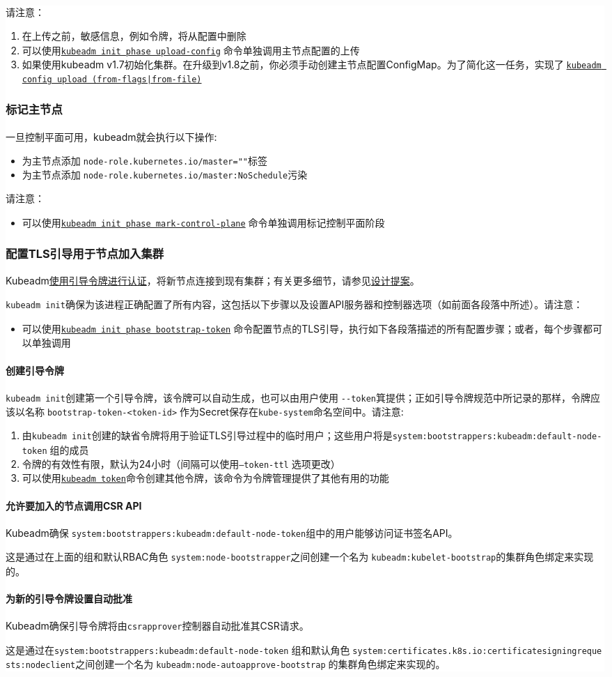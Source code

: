 请注意：

1. 在上传之前，敏感信息，例如令牌，将从配置中删除
2. 可以使用[`kubeadm init phase upload-config`](https://www.coderdocument.com/docs/kubernetes/v1.14/reference/setup_tools_reference/kubeadm/kubeadm_init_phase.html#kubeadm-init-phase-upload-config) 命令单独调用主节点配置的上传
3. 如果使用kubeadm v1.7初始化集群。在升级到v1.8之前，你必须手动创建主节点配置ConfigMap。为了简化这一任务，实现了 [`kubeadm config upload (from-flags|from-file)`](https://www.coderdocument.com/docs/kubernetes/v1.14/reference/setup_tools_reference/kubeadm/kubeadm_config.html)

### 标记主节点

一旦控制平面可用，kubeadm就会执行以下操作:

+ 为主节点添加 `node-role.kubernetes.io/master=""`标签
+ 为主节点添加 `node-role.kubernetes.io/master:NoSchedule`污染

请注意：

+ 可以使用[`kubeadm init phase mark-control-plane`](https://www.coderdocument.com/docs/kubernetes/v1.14/reference/setup_tools_reference/kubeadm/kubeadm_init_phase.html#kubeadm-init-phase-mark-control-plane) 命令单独调用标记控制平面阶段

### 配置TLS引导用于节点加入集群

Kubeadm[使用引导令牌进行认证](https://www.coderdocument.com/docs/kubernetes/v1.14/reference/accessing_api/authenticating_with_bootstrap_tokens.html)，将新节点连接到现有集群；有关更多细节，请参见[设计提案](https://github.com/kubernetes/community/blob/master/contributors/design-proposals/cluster-lifecycle/bootstrap-discovery.md)。

`kubeadm init`确保为该进程正确配置了所有内容，这包括以下步骤以及设置API服务器和控制器选项（如前面各段落中所述）。请注意：

+ 可以使用[`kubeadm init phase bootstrap-token`](https://www.coderdocument.com/docs/kubernetes/v1.14/reference/setup_tools_reference/kubeadm/kubeadm_init_phase.html#kubeadm-init-phase-bootstrap-token) 命令配置节点的TLS引导，执行如下各段落描述的所有配置步骤；或者，每个步骤都可以单独调用

#### 创建引导令牌

`kubeadm init`创建第一个引导令牌，该令牌可以自动生成，也可以由用户使用 `--token`箕提供；正如引导令牌规范中所记录的那样，令牌应该以名称 `bootstrap-token-<token-id>` 作为Secret保存在`kube-system`命名空间中。请注意:

1. 由`kubeadm init`创建的缺省令牌将用于验证TLS引导过程中的临时用户；这些用户将是`system:bootstrappers:kubeadm:default-node-token` 组的成员
2. 令牌的有效性有限，默认为24小时（间隔可以使用`—token-ttl` 选项更改）
3. 可以使用[`kubeadm token`](https://www.coderdocument.com/docs/kubernetes/v1.14/reference/setup_tools_reference/kubeadm/kubeadm_token.html)命令创建其他令牌，该命令为令牌管理提供了其他有用的功能

#### 允许要加入的节点调用CSR API

Kubeadm确保 `system:bootstrappers:kubeadm:default-node-token`组中的用户能够访问证书签名API。

这是通过在上面的组和默认RBAC角色 `system:node-bootstrapper`之间创建一个名为 `kubeadm:kubelet-bootstrap`的集群角色绑定来实现的。

#### 为新的引导令牌设置自动批准

Kubeadm确保引导令牌将由`csrapprover`控制器自动批准其CSR请求。

这是通过在`system:bootstrappers:kubeadm:default-node-token` 组和默认角色 `system:certificates.k8s.io:certificatesigningrequests:nodeclient`之间创建一个名为 `kubeadm:node-autoapprove-bootstrap` 的集群角色绑定来实现的。
